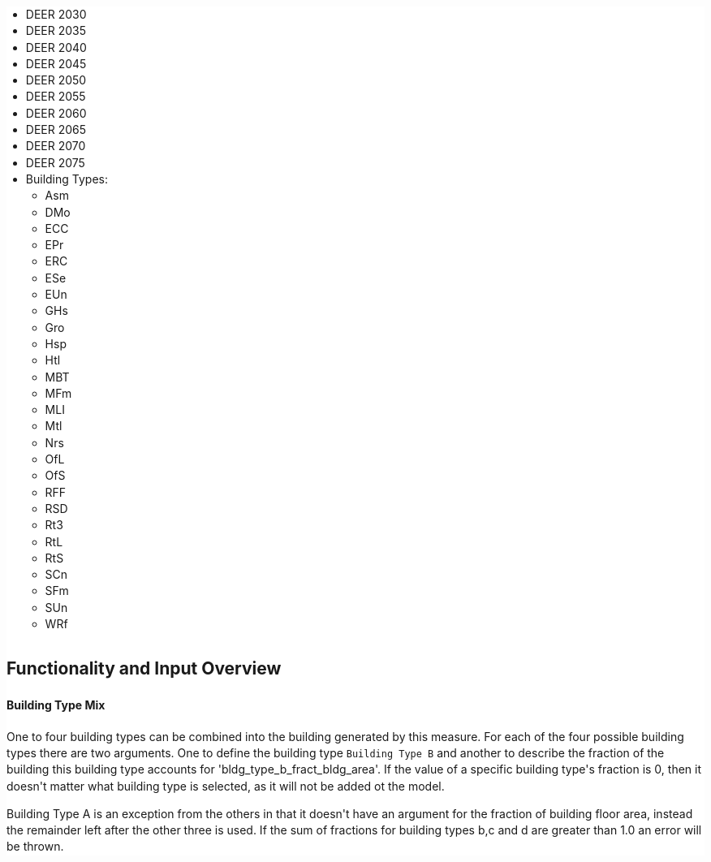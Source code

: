   - DEER 2030
  - DEER 2035
  - DEER 2040
  - DEER 2045
  - DEER 2050
  - DEER 2055
  - DEER 2060
  - DEER 2065
  - DEER 2070
  - DEER 2075
- Building Types:
  - Asm
  - DMo
  - ECC
  - EPr
  - ERC
  - ESe
  - EUn
  - GHs
  - Gro
  - Hsp
  - Htl
  - MBT
  - MFm
  - MLI
  - Mtl
  - Nrs
  - OfL
  - OfS
  - RFF
  - RSD
  - Rt3
  - RtL
  - RtS
  - SCn
  - SFm
  - SUn
  - WRf

[//]: # (Provide link to map DEER abbreviation to full building type name)
[//]: # (Would be nice to make these lists dynamic from the measure to they don't become outdated)

## Functionality and Input Overview

#### Building Type Mix

One to four building types can be combined into the building generated by this measure. For each of the four possible building types there are two arguments. One to define the building type `Building Type B` and another to describe the fraction of the building this building type accounts for 'bldg_type_b_fract_bldg_area'. If the value of a specific building type's fraction is 0, then it doesn't matter what building type is selected, as it will not be added ot the model.

Building Type A is an exception from the others in that it doesn't have an argument for the fraction of building floor area, instead the remainder left after the other three is used. If the sum of fractions for building types b,c and d are greater than 1.0 an error will be thrown.


[//]: # (Only finds value if taxonomy method is added to measure.rb, won't read out of measure.xml)
[//]: # (todo - add screenshot of same floor area on different num stories and shapes)